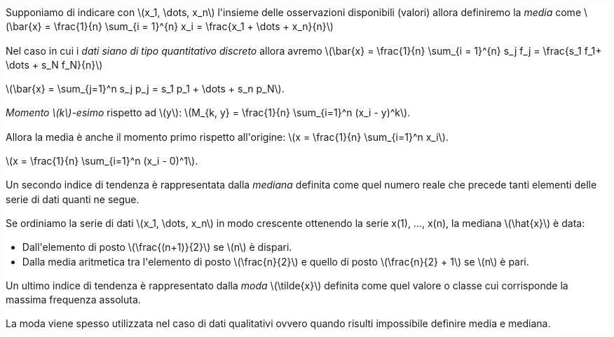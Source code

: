 <p>
Supponiamo di indicare con \(x_1, \dots, x_n\) l'insieme delle osservazioni disponibili (valori) allora
definiremo la <i>media</i> come \(\bar{x} = \frac{1}{n} \sum_{i = 1}^{n} x_i = \frac{x_1 + \dots + x_n}{n}\)
</p>

<p>
Nel caso in cui i <i>dati siano di tipo quantitativo discreto</i> allora avremo
\(\bar{x} = \frac{1}{n} \sum_{i = 1}^{n} s_j f_j = \frac{s_1 f_1+ \dots + s_N f_N}{n}\)
</p>

<p>
\(\bar{x} = \sum_{j=1}^n s_j p_j = s_1 p_1 + \dots + s_n p_N\).
</p>

<p>
<i>Momento \(k\)-esimo</i> rispetto ad \(y\):
\(M_{k, y} = \frac{1}{n} \sum_{i=1}^n (x_i - y)^k\).
</p>

<p>
Allora la media è anche il momento primo rispetto all'origine:
\(x = \frac{1}{n} \sum_{i=1}^n x_i\).
</p>

<p>
\(x = \frac{1}{n} \sum_{i=1}^n (x_i - 0)^1\).
</p>

<p>
Un secondo indice di tendenza è rappresentata dalla <i>mediana</i> definita come quel numero reale che precede tanti
elementi delle serie di dati quanti ne segue.
</p>

<p>
Se ordiniamo la serie di dati \(x_1, \dots, x_n\) in modo crescente ottenendo la serie x(1), &#x2026;, x(n),
la mediana \(\hat{x}\) è data:
</p>
<ul class="org-ul">
<li>Dall'elemento di posto \(\frac{(n+1)}{2}\) se \(n\) è dispari.</li>
<li>Dalla media aritmetica tra l'elemento di posto \(\frac{n}{2}\) e quello di posto \(\frac{n}{2} + 1\) se \(n\)
è pari.</li>
</ul>

<p>
Un ultimo indice di tendenza è rappresentato dalla <i>moda</i> \(\tilde{x}\) definita come quel valore o classe cui
corrisponde la massima frequenza assoluta.
</p>

<p>
La moda viene spesso utilizzata nel caso di dati qualitativi ovvero quando risulti impossibile definire
media e mediana.
</p>
